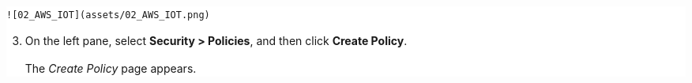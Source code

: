     ![02_AWS_IOT](assets/02_AWS_IOT.png)

3. On the left pane, select **Security > Policies**, and then click **Create Policy**.

    The *Create Policy* page appears.
